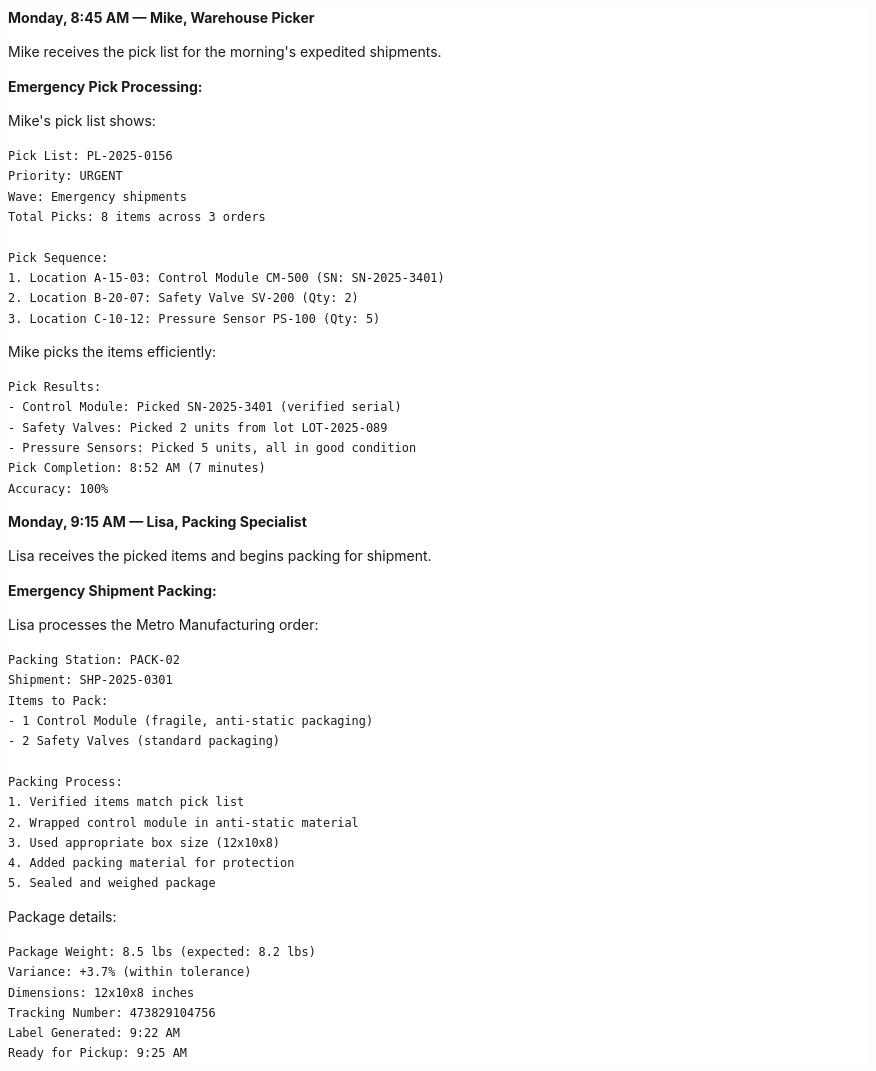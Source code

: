 **Monday, 8:45 AM — Mike, Warehouse Picker**

Mike receives the pick list for the morning's expedited shipments.

**Emergency Pick Processing:**

Mike's pick list shows:
```
Pick List: PL-2025-0156
Priority: URGENT
Wave: Emergency shipments
Total Picks: 8 items across 3 orders

Pick Sequence:
1. Location A-15-03: Control Module CM-500 (SN: SN-2025-3401)
2. Location B-20-07: Safety Valve SV-200 (Qty: 2)
3. Location C-10-12: Pressure Sensor PS-100 (Qty: 5)
```

Mike picks the items efficiently:
```
Pick Results:
- Control Module: Picked SN-2025-3401 (verified serial)
- Safety Valves: Picked 2 units from lot LOT-2025-089
- Pressure Sensors: Picked 5 units, all in good condition
Pick Completion: 8:52 AM (7 minutes)
Accuracy: 100%
```

**Monday, 9:15 AM — Lisa, Packing Specialist**

Lisa receives the picked items and begins packing for shipment.

**Emergency Shipment Packing:**

Lisa processes the Metro Manufacturing order:
```
Packing Station: PACK-02
Shipment: SHP-2025-0301
Items to Pack:
- 1 Control Module (fragile, anti-static packaging)
- 2 Safety Valves (standard packaging)

Packing Process:
1. Verified items match pick list
2. Wrapped control module in anti-static material
3. Used appropriate box size (12x10x8)
4. Added packing material for protection
5. Sealed and weighed package
```

Package details:
```
Package Weight: 8.5 lbs (expected: 8.2 lbs)
Variance: +3.7% (within tolerance)
Dimensions: 12x10x8 inches
Tracking Number: 473829104756
Label Generated: 9:22 AM
Ready for Pickup: 9:25 AM
```

